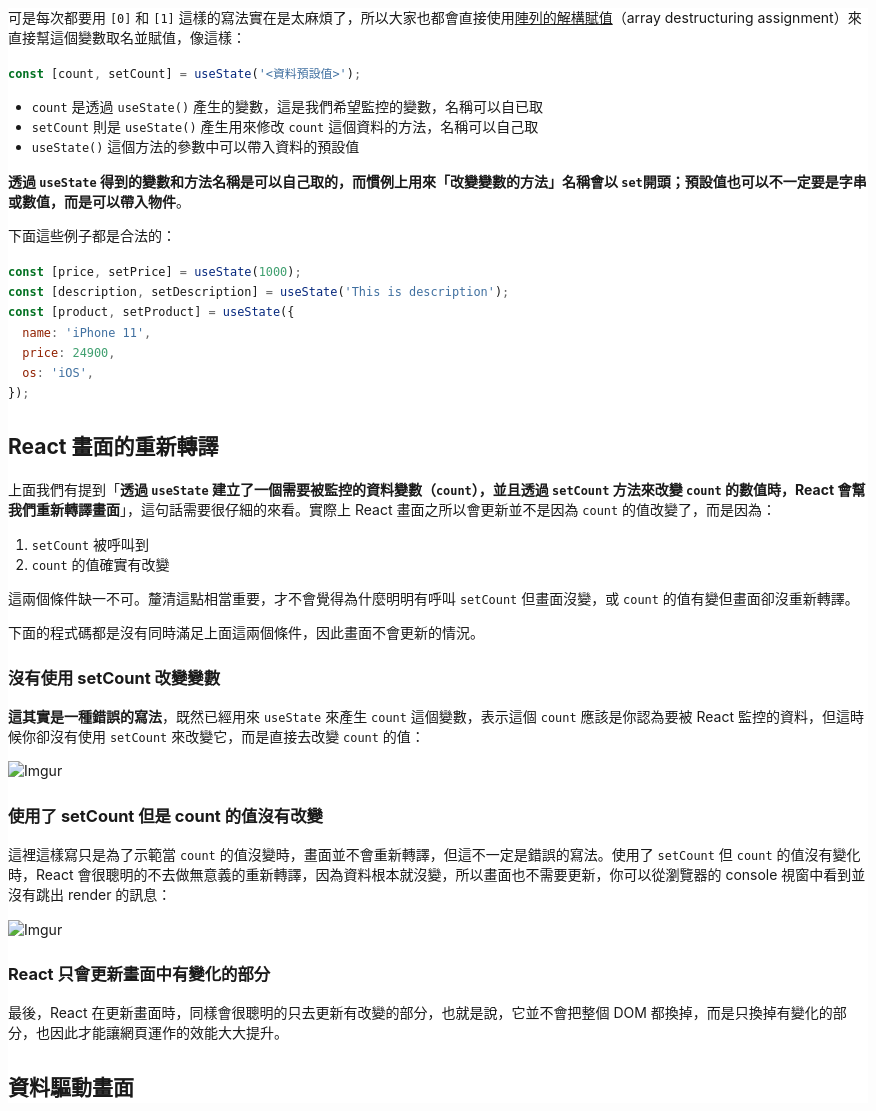 可是每次都要用 `[0]` 和 `[1]` 這樣的寫法實在是太麻煩了，所以大家也都會直接使用[陣列的解構賦值](https://ithelp.ithome.com.tw/articles/10217085)（array destructuring assignment）來直接幫這個變數取名並賦值，像這樣：

```js
const [count, setCount] = useState('<資料預設值>');
```

- `count` 是透過 `useState()` 產生的變數，這是我們希望監控的變數，名稱可以自已取
- `setCount` 則是 `useState()` 產生用來修改 `count` 這個資料的方法，名稱可以自己取
- `useState()` 這個方法的參數中可以帶入資料的預設值

**透過 `useState` 得到的變數和方法名稱是可以自己取的，而慣例上用來「改變變數的方法」名稱會以 `set`開頭；預設值也可以不一定要是字串或數值，而是可以帶入物件**。

下面這些例子都是合法的：

```js
const [price, setPrice] = useState(1000);
const [description, setDescription] = useState('This is description');
const [product, setProduct] = useState({
  name: 'iPhone 11',
  price: 24900,
  os: 'iOS',
});
```

## React 畫面的重新轉譯

上面我們有提到「**透過 `useState` 建立了一個需要被監控的資料變數（`count`），並且透過 `setCount` 方法來改變 `count` 的數值時，React 會幫我們重新轉譯畫面**」，這句話需要很仔細的來看。實際上 React 畫面之所以會更新並不是因為 `count` 的值改變了，而是因為：

1. `setCount` 被呼叫到
2. `count` 的值確實有改變

這兩個條件缺一不可。釐清這點相當重要，才不會覺得為什麼明明有呼叫 `setCount` 但畫面沒變，或 `count` 的值有變但畫面卻沒重新轉譯。

下面的程式碼都是沒有同時滿足上面這兩個條件，因此畫面不會更新的情況。

### 沒有使用 setCount 改變變數

**這其實是一種錯誤的寫法**，既然已經用來 `useState` 來產生 `count` 這個變數，表示這個 `count` 應該是你認為要被 React 監控的資料，但這時候你卻沒有使用 `setCount` 來改變它，而是直接去改變 `count` 的值：

![Imgur](https://i.imgur.com/l2hHvdX.png)

### 使用了 setCount 但是 count 的值沒有改變

這裡這樣寫只是為了示範當 `count` 的值沒變時，畫面並不會重新轉譯，但這不一定是錯誤的寫法。使用了 `setCount` 但 `count` 的值沒有變化時，React 會很聰明的不去做無意義的重新轉譯，因為資料根本就沒變，所以畫面也不需要更新，你可以從瀏覽器的 console 視窗中看到並沒有跳出 render 的訊息：

![Imgur](https://i.imgur.com/o53r60T.png)

### React 只會更新畫面中有變化的部分

最後，React 在更新畫面時，同樣會很聰明的只去更新有改變的部分，也就是說，它並不會把整個 DOM 都換掉，而是只換掉有變化的部分，也因此才能讓網頁運作的效能大大提升。

## 資料驅動畫面
